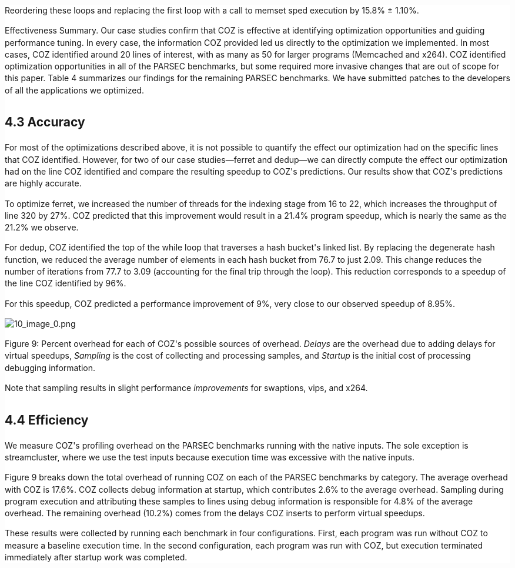 Reordering these loops and replacing the first loop with a call to memset sped execution by 15.8% ± 1.10%.

Effectiveness Summary. Our case studies confirm that COZ is effective at identifying optimization opportunities and guiding performance tuning. In every case, the information COZ provided led us directly to the optimization we implemented. In most cases, COZ identified around 20 lines of interest, with as many as 50 for larger programs (Memcached and x264). COZ identified optimization opportunities in all of the PARSEC benchmarks, but some required more invasive changes that are out of scope for this paper. Table 4 summarizes our findings for the remaining PARSEC benchmarks. We have submitted patches to the developers of all the applications we optimized.

## 4.3 Accuracy

For most of the optimizations described above, it is not possible to quantify the effect our optimization had on the specific lines that COZ identified. However, for two of our case studies—ferret and dedup—we can directly compute the effect our optimization had on the line COZ identified and compare the resulting speedup to COZ's predictions. Our results show that COZ's predictions are highly accurate.

To optimize ferret, we increased the number of threads for the indexing stage from 16 to 22, which increases the throughput of line 320 by 27%. COZ predicted that this improvement would result in a 21.4% program speedup, which is nearly the same as the 21.2% we observe.

For dedup, COZ identified the top of the while loop that traverses a hash bucket's linked list. By replacing the degenerate hash function, we reduced the average number of elements in each hash bucket from 76.7 to just 2.09. This change reduces the number of iterations from 77.7 to 3.09
(accounting for the final trip through the loop). This reduction corresponds to a speedup of the line COZ identified by 96%.

For this speedup, COZ predicted a performance improvement of 9%, very close to our observed speedup of 8.95%.

![10_image_0.png](10_image_0.png)

Figure 9: Percent overhead for each of COZ's possible sources of overhead. *Delays* are the overhead due to adding delays for virtual speedups, *Sampling* is the cost of collecting and processing samples, and *Startup* is the initial cost of processing debugging information.

Note that sampling results in slight performance *improvements* for swaptions, vips, and x264.

## 4.4 Efficiency

We measure COZ's profiling overhead on the PARSEC benchmarks running with the native inputs. The sole exception is streamcluster, where we use the test inputs because execution time was excessive with the native inputs.

Figure 9 breaks down the total overhead of running COZ
on each of the PARSEC benchmarks by category. The average overhead with COZ is 17.6%. COZ collects debug information at startup, which contributes 2.6% to the average overhead. Sampling during program execution and attributing these samples to lines using debug information is responsible for 4.8% of the average overhead. The remaining overhead
(10.2%) comes from the delays COZ inserts to perform virtual speedups.

These results were collected by running each benchmark in four configurations. First, each program was run without COZ to measure a baseline execution time. In the second configuration, each program was run with COZ, but execution terminated immediately after startup work was completed.

